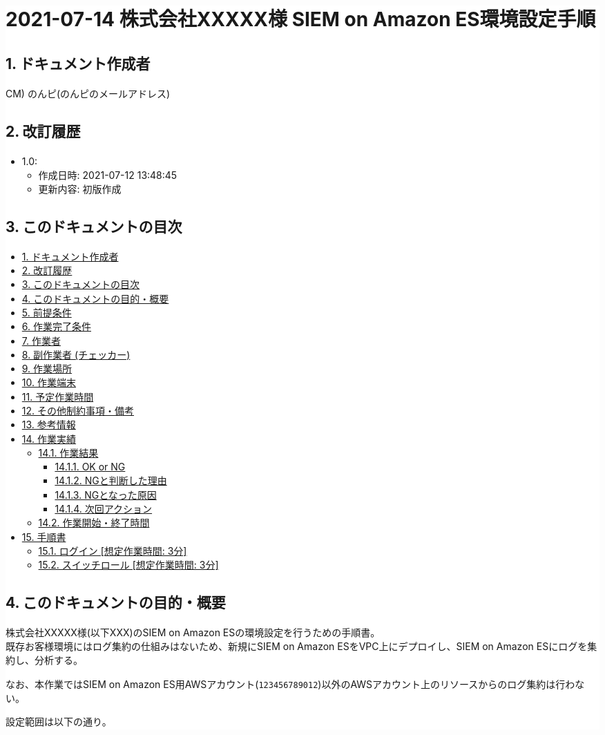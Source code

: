 
# 2021-07-14 株式会社XXXXX様 SIEM on Amazon ES環境設定手順

## 1. ドキュメント作成者

CM) のんピ(のんピのメールアドレス)

## 2. 改訂履歴

- 1.0:
  - 作成日時: 2021-07-12 13:48:45
  - 更新内容: 初版作成

## 3. このドキュメントの目次

- [1. ドキュメント作成者](#1-ドキュメント作成者)
- [2. 改訂履歴](#2-改訂履歴)
- [3. このドキュメントの目次](#3-このドキュメントの目次)
- [4. このドキュメントの目的・概要](#4-このドキュメントの目的概要)
- [5. 前提条件](#5-前提条件)
- [6. 作業完了条件](#6-作業完了条件)
- [7. 作業者](#7-作業者)
- [8. 副作業者 (チェッカー)](#8-副作業者-チェッカー)
- [9. 作業場所](#9-作業場所)
- [10. 作業端末](#10-作業端末)
- [11. 予定作業時間](#11-予定作業時間)
- [12. その他制約事項・備考](#12-その他制約事項備考)
- [13. 参考情報](#13-参考情報)
- [14. 作業実績](#14-作業実績)
  - [14.1. 作業結果](#141-作業結果)
    - [14.1.1. OK or NG](#1411-ok-or-ng)
    - [14.1.2. NGと判断した理由](#1412-ngと判断した理由)
    - [14.1.3. NGとなった原因](#1413-ngとなった原因)
    - [14.1.4. 次回アクション](#1414-次回アクション)
  - [14.2. 作業開始・終了時間](#142-作業開始終了時間)
- [15. 手順書](#15-手順書)
  - [15.1. ログイン [想定作業時間: 3分]](#151-ログイン-想定作業時間-3分)
  - [15.2. スイッチロール [想定作業時間: 3分]](#152-スイッチロール-想定作業時間-3分)

## 4. このドキュメントの目的・概要

株式会社XXXXX様(以下XXX)のSIEM on Amazon ESの環境設定を行うための手順書。  
既存お客様環境にはログ集約の仕組みはないため、新規にSIEM on Amazon ESをVPC上にデプロイし、SIEM on Amazon ESにログを集約し、分析する。

なお、本作業ではSIEM on Amazon ES用AWSアカウント(`123456789012`)以外のAWSアカウント上のリソースからのログ集約は行わない。

設定範囲は以下の通り。  
